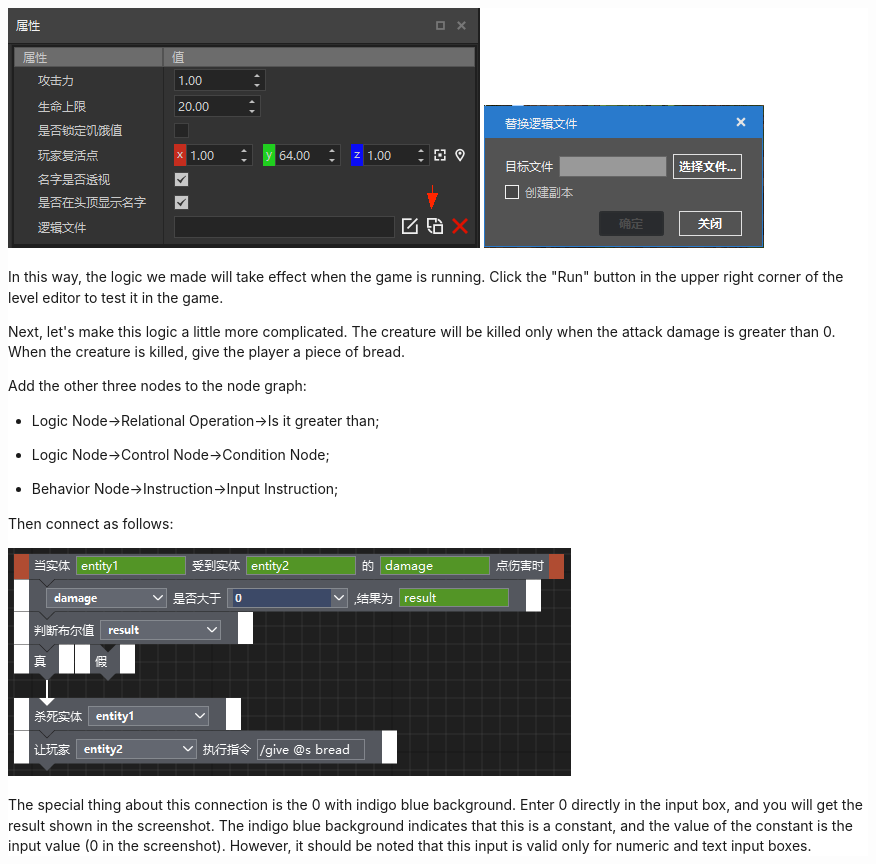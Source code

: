 ![img](../images/logic_image021.png) 
![img](../images/logic_image022.png) 

In this way, the logic we made will take effect when the game is running. Click the "Run" button in the upper right corner of the level editor to test it in the game. 

Next, let's make this logic a little more complicated. The creature will be killed only when the attack damage is greater than 0. When the creature is killed, give the player a piece of bread. 

Add the other three nodes to the node graph: 

- Logic Node->Relational Operation->Is it greater than; 

- Logic Node->Control Node->Condition Node; 

- Behavior Node->Instruction->Input Instruction; 

Then connect as follows: 

![img](../images/logic_image023.png) 

The special thing about this connection is the 0 with indigo blue background. Enter 0 directly in the input box, and you will get the result shown in the screenshot. The indigo blue background indicates that this is a constant, and the value of the constant is the input value (0 in the screenshot). However, it should be noted that this input is valid only for numeric and text input boxes. 

